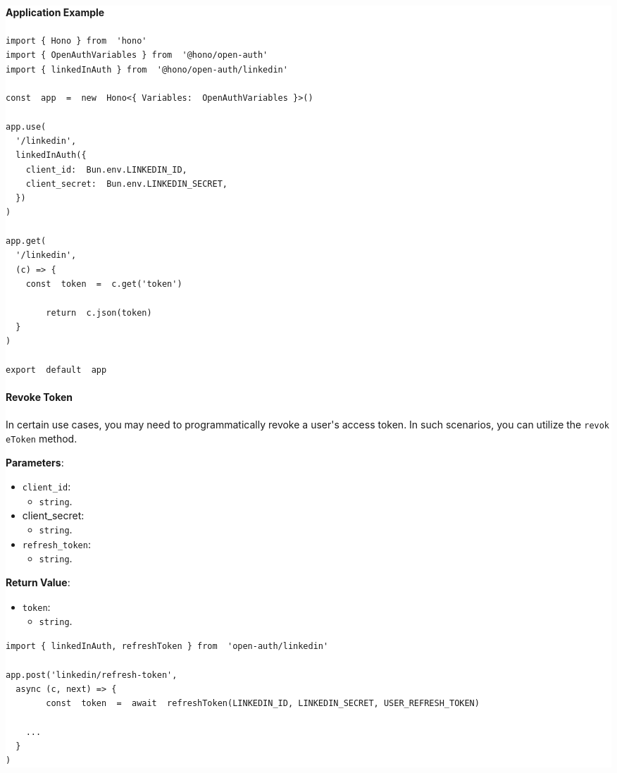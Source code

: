 #### Application Example
```
import { Hono } from  'hono'
import { OpenAuthVariables } from  '@hono/open-auth'
import { linkedInAuth } from  '@hono/open-auth/linkedin'

const  app  =  new  Hono<{ Variables:  OpenAuthVariables }>()

app.use(
  '/linkedin',
  linkedInAuth({
    client_id:  Bun.env.LINKEDIN_ID,
    client_secret:  Bun.env.LINKEDIN_SECRET,
  })
)

app.get(
  '/linkedin',
  (c) => {
    const  token  =  c.get('token')

		return  c.json(token)
  }
)

export  default  app
```
#### Revoke Token
In certain use cases, you may need to programmatically revoke a user's access token. In such scenarios, you can utilize the `revokeToken` method.

**Parameters**:

- `client_id`: 
	- `string`.
- client_secret: 
	- `string`.
- `refresh_token`:
	- `string`.

**Return Value**:
- `token`:
	- `string`.

```
import { linkedInAuth, refreshToken } from  'open-auth/linkedin'

app.post('linkedin/refresh-token',
  async (c, next) => {
		const  token  =  await  refreshToken(LINKEDIN_ID, LINKEDIN_SECRET, USER_REFRESH_TOKEN)
    
    ...
  }
)
```
